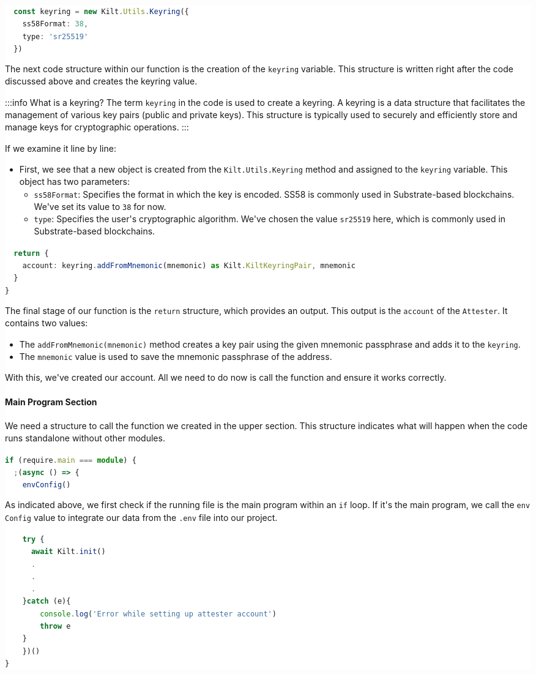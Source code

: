 ```typescript title="attester/genarateAccount.ts"
  const keyring = new Kilt.Utils.Keyring({
    ss58Format: 38,
    type: 'sr25519'
  })
```

The next code structure within our function is the creation of the `keyring` variable. This structure is written right after the code discussed above and creates the keyring value.

:::info What is a keyring?
The term `keyring` in the code is used to create a keyring. A keyring is a data structure that facilitates the management of various key pairs (public and private keys). This structure is typically used to securely and efficiently store and manage keys for cryptographic operations.
:::

If we examine it line by line:
- First, we see that a new object is created from the `Kilt.Utils.Keyring` method and assigned to the `keyring` variable. This object has two parameters:
	- `ss58Format`: Specifies the format in which the key is encoded. SS58 is commonly used in Substrate-based blockchains. We've set its value to `38` for now.
	- `type`: Specifies the user's cryptographic algorithm. We've chosen the value `sr25519` here, which is commonly used in Substrate-based blockchains.

```typescript title="attester/genarateAccount.ts"
  return {
    account: keyring.addFromMnemonic(mnemonic) as Kilt.KiltKeyringPair, mnemonic
  }
}
```

The final stage of our function is the `return` structure, which provides an output. This output is the `account` of the `Attester`. It contains two values:
- The `addFromMnemonic(mnemonic)` method creates a key pair using the given mnemonic passphrase and adds it to the `keyring`.
- The `mnemonic` value is used to save the mnemonic passphrase of the address.

With this, we've created our account. All we need to do now is call the function and ensure it works correctly.

#### Main Program Section

We need a structure to call the function we created in the upper section. This structure indicates what will happen when the code runs standalone without other modules.

```typescript title="attester/genarateAccount.ts"
if (require.main === module) {
  ;(async () => {
    envConfig()
```

As indicated above, we first check if the running file is the main program within an `if` loop. If it's the main program, we call the `envConfig` value to integrate our data from the `.env` file into our project.

```typescript title="attester/genarateAccount.ts"
    try {
      await Kilt.init()
      .
      .
      .
    }catch (e){
	    console.log('Error while setting up attester account') 
	    throw e
    }
    })() 
}
```
